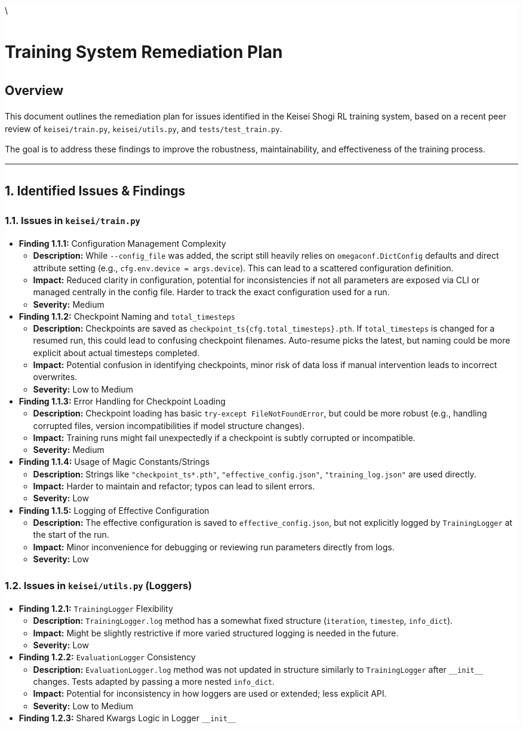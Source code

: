 \
# Training System Remediation Plan

## Overview
This document outlines the remediation plan for issues identified in the Keisei Shogi RL training system, based on a recent peer review of `keisei/train.py`, `keisei/utils.py`, and `tests/test_train.py`.

The goal is to address these findings to improve the robustness, maintainability, and effectiveness of the training process.

---

## 1. Identified Issues & Findings

### 1.1. Issues in `keisei/train.py`
-   **Finding 1.1.1:** Configuration Management Complexity
    -   **Description:** While `--config_file` was added, the script still heavily relies on `omegaconf.DictConfig` defaults and direct attribute setting (e.g., `cfg.env.device = args.device`). This can lead to a scattered configuration definition.
    -   **Impact:** Reduced clarity in configuration, potential for inconsistencies if not all parameters are exposed via CLI or managed centrally in the config file. Harder to track the exact configuration used for a run.
    -   **Severity:** Medium
-   **Finding 1.1.2:** Checkpoint Naming and `total_timesteps`
    -   **Description:** Checkpoints are saved as `checkpoint_ts{cfg.total_timesteps}.pth`. If `total_timesteps` is changed for a resumed run, this could lead to confusing checkpoint filenames. Auto-resume picks the latest, but naming could be more explicit about actual timesteps completed.
    -   **Impact:** Potential confusion in identifying checkpoints, minor risk of data loss if manual intervention leads to incorrect overwrites.
    -   **Severity:** Low to Medium
-   **Finding 1.1.3:** Error Handling for Checkpoint Loading
    -   **Description:** Checkpoint loading has basic `try-except FileNotFoundError`, but could be more robust (e.g., handling corrupted files, version incompatibilities if model structure changes).
    -   **Impact:** Training runs might fail unexpectedly if a checkpoint is subtly corrupted or incompatible.
    -   **Severity:** Medium
-   **Finding 1.1.4:** Usage of Magic Constants/Strings
    -   **Description:** Strings like `"checkpoint_ts*.pth"`, `"effective_config.json"`, `"training_log.json"` are used directly.
    -   **Impact:** Harder to maintain and refactor; typos can lead to silent errors.
    -   **Severity:** Low
-   **Finding 1.1.5:** Logging of Effective Configuration
    -   **Description:** The effective configuration is saved to `effective_config.json`, but not explicitly logged by `TrainingLogger` at the start of the run.
    -   **Impact:** Minor inconvenience for debugging or reviewing run parameters directly from logs.
    -   **Severity:** Low

### 1.2. Issues in `keisei/utils.py` (Loggers)
-   **Finding 1.2.1:** `TrainingLogger` Flexibility
    -   **Description:** `TrainingLogger.log` method has a somewhat fixed structure (`iteration`, `timestep`, `info_dict`).
    -   **Impact:** Might be slightly restrictive if more varied structured logging is needed in the future.
    -   **Severity:** Low
-   **Finding 1.2.2:** `EvaluationLogger` Consistency
    -   **Description:** `EvaluationLogger.log` method was not updated in structure similarly to `TrainingLogger` after `__init__` changes. Tests adapted by passing a more nested `info_dict`.
    -   **Impact:** Potential for inconsistency in how loggers are used or extended; less explicit API.
    -   **Severity:** Low to Medium
-   **Finding 1.2.3:** Shared Kwargs Logic in Logger `__init__`